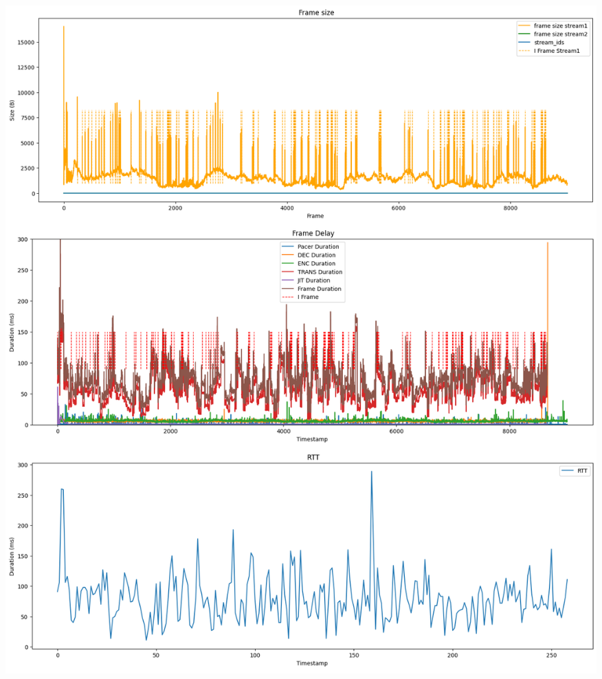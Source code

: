 ![Alt text](./res_picture/run-trace-nomultistream2-1.png)
![Alt text](./res_picture/run-trace-nomultistream2-2.png)
![Alt text](./res_picture/run-trace-nomultistream2-3.png)